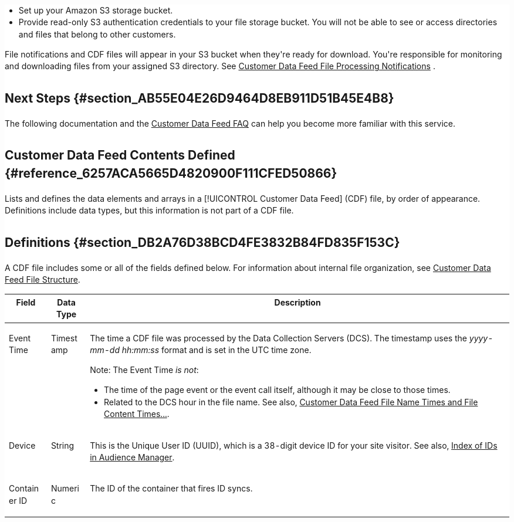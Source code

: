* Set up your Amazon S3 storage bucket. 
* Provide read-only S3 authentication credentials to your file storage bucket. You will not be able to see or access directories and files that belong to other customers.

File notifications and CDF files will appear in your S3 bucket when they're ready for download. You're responsible for monitoring and downloading files from your assigned S3 directory. See [Customer Data Feed File Processing Notifications](../c-features/cdf-files.md#concept_00F913A9946A4A10A0F34269AC84A563) .

## Next Steps {#section_AB55E04E26D9464D8EB911D51B45E4B8}

The following documentation and the [Customer Data Feed FAQ](../faq/faq-cdf.md#concept_E832A7307FA0475C918F95116C21CBC6) can help you become more familiar with this service. 

## Customer Data Feed Contents Defined {#reference_6257ACA5665D4820900F111CFED50866}

Lists and defines the data elements and arrays in a [!UICONTROL Customer Data Feed] (CDF) file, by order of appearance. Definitions include data types, but this information is not part of a CDF file.

## Definitions {#section_DB2A76D38BCD4FE3832B84FD835F153C}



A CDF file includes some or all of the fields defined below. For information about internal file organization, see [Customer Data Feed File Structure](../c-features/cdf-files.md#concept_4F215D39A64A43CCAE8791FCD3D5232D).

<table id="table_46BC897A30C2469AB5911F5B85A3FAA7"> 
 <thead> 
  <tr> 
   <th colname="col1" class="entry"> Field </th> 
   <th colname="col2" class="entry"> Data Type </th> 
   <th colname="col3" class="entry"> Description </th> 
  </tr> 
 </thead>
 <tbody> 
  <tr> 
   <td colname="col1"> <p><span class="codeph"> Event Time</span> </p> </td> 
   <td colname="col2"> <p>Timestamp </p> </td> 
   <td colname="col3"> <p>The time a CDF file was processed by the <span class="wintitle"> Data Collection Servers</span> (DCS). The timestamp uses the <i>yyyy-mm-dd hh:mm:ss</i> format and is set in the UTC time zone. </p> <p> <p>Note: The Event Time <i>is not</i>: <p> 
       <ul id="ul_41ABC813FAAC4659AC8DA13F4A6DD7EB"> 
        <li id="li_0192D253EA4C49C4BF2E8BA62CEE028E">The time of the page event or the event call itself, although it may be close to those times. </li> 
        <li id="li_271DF14395BC495FBF17186588A554A8">Related to the DCS hour in the file name. See also, <a href="../c-features/cdf-files.md#concept_C907608AC1ED44BA8EF870F45E5A9CB9" format="dita" scope="local"> Customer Data Feed File Name Times and File Content Times...</a>. </li> 
       </ul> </p> </p> </p> </td> 
  </tr> 
  <tr> 
   <td colname="col1"> <p><span class="codeph"> Device</span> </p> </td> 
   <td colname="col2"> <p>String </p> </td> 
   <td colname="col3"> <p>This is the <span class="wintitle"> Unique User ID</span> (UUID), which is a 38-digit device ID for your site visitor. See also, <a href="../reference/ids-in-aam.md#reference_D55EC67D86664B7499F3257BB870FEC8" format="dita" scope="local"> Index of IDs in Audience Manager</a>. </p> </td> 
  </tr> 
  <tr> 
   <td colname="col1"> <p><span class="codeph"> Container ID</span> </p> </td> 
   <td colname="col2"> <p>Numeric </p> </td> 
   <td colname="col3"> <p>The ID of the container that fires ID syncs. </p> </td> 
  </tr> 
  <tr> 